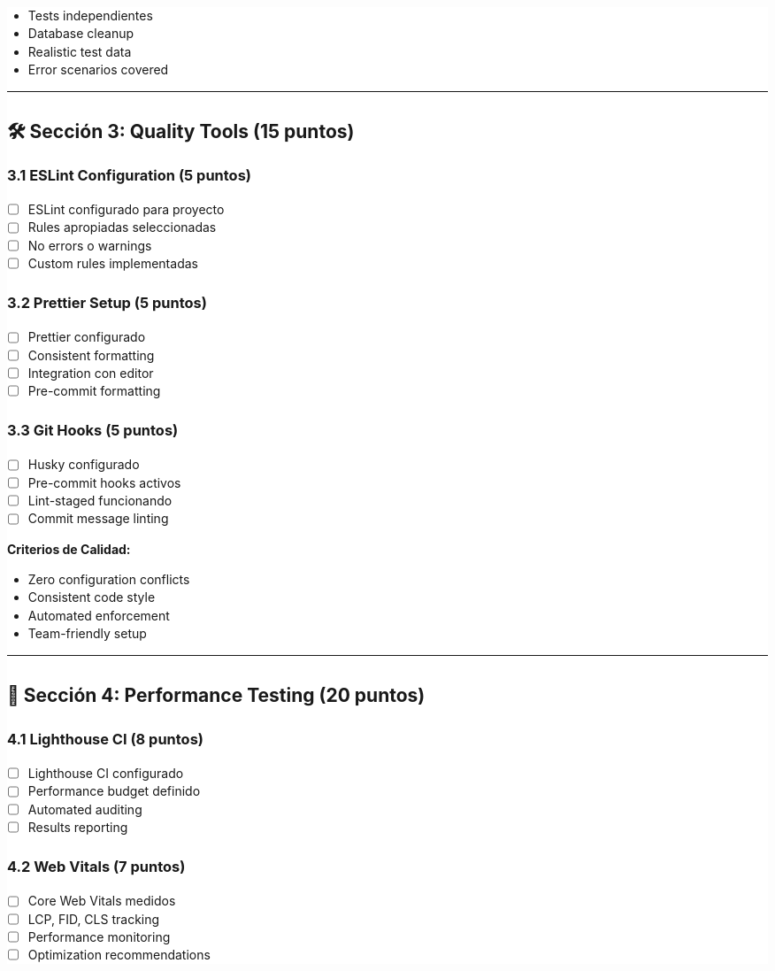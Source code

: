 - Tests independientes
- Database cleanup
- Realistic test data
- Error scenarios covered

---

## 🛠️ Sección 3: Quality Tools (15 puntos)

### **3.1 ESLint Configuration (5 puntos)**

- [ ] ESLint configurado para proyecto
- [ ] Rules apropiadas seleccionadas
- [ ] No errors o warnings
- [ ] Custom rules implementadas

### **3.2 Prettier Setup (5 puntos)**

- [ ] Prettier configurado
- [ ] Consistent formatting
- [ ] Integration con editor
- [ ] Pre-commit formatting

### **3.3 Git Hooks (5 puntos)**

- [ ] Husky configurado
- [ ] Pre-commit hooks activos
- [ ] Lint-staged funcionando
- [ ] Commit message linting

**Criterios de Calidad:**

- Zero configuration conflicts
- Consistent code style
- Automated enforcement
- Team-friendly setup

---

## 🚀 Sección 4: Performance Testing (20 puntos)

### **4.1 Lighthouse CI (8 puntos)**

- [ ] Lighthouse CI configurado
- [ ] Performance budget definido
- [ ] Automated auditing
- [ ] Results reporting

### **4.2 Web Vitals (7 puntos)**

- [ ] Core Web Vitals medidos
- [ ] LCP, FID, CLS tracking
- [ ] Performance monitoring
- [ ] Optimization recommendations
